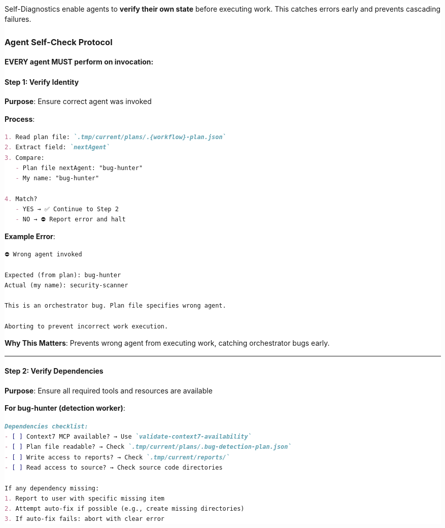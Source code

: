 Self-Diagnostics enable agents to **verify their own state** before executing work. This catches errors early and prevents cascading failures.

### Agent Self-Check Protocol

**EVERY agent MUST perform on invocation:**

#### Step 1: Verify Identity

**Purpose**: Ensure correct agent was invoked

**Process**:

```markdown
1. Read plan file: `.tmp/current/plans/.{workflow}-plan.json`
2. Extract field: `nextAgent`
3. Compare:
   - Plan file nextAgent: "bug-hunter"
   - My name: "bug-hunter"

4. Match?
   - YES → ✅ Continue to Step 2
   - NO → ⛔ Report error and halt
```

**Example Error**:

```
⛔ Wrong agent invoked

Expected (from plan): bug-hunter
Actual (my name): security-scanner

This is an orchestrator bug. Plan file specifies wrong agent.

Aborting to prevent incorrect work execution.
```

**Why This Matters**: Prevents wrong agent from executing work, catching orchestrator bugs early.

---

#### Step 2: Verify Dependencies

**Purpose**: Ensure all required tools and resources are available

**For bug-hunter (detection worker)**:

```markdown
Dependencies checklist:
- [ ] Context7 MCP available? → Use `validate-context7-availability`
- [ ] Plan file readable? → Check `.tmp/current/plans/.bug-detection-plan.json`
- [ ] Write access to reports? → Check `.tmp/current/reports/`
- [ ] Read access to source? → Check source code directories

If any dependency missing:
1. Report to user with specific missing item
2. Attempt auto-fix if possible (e.g., create missing directories)
3. If auto-fix fails: abort with clear error
```
